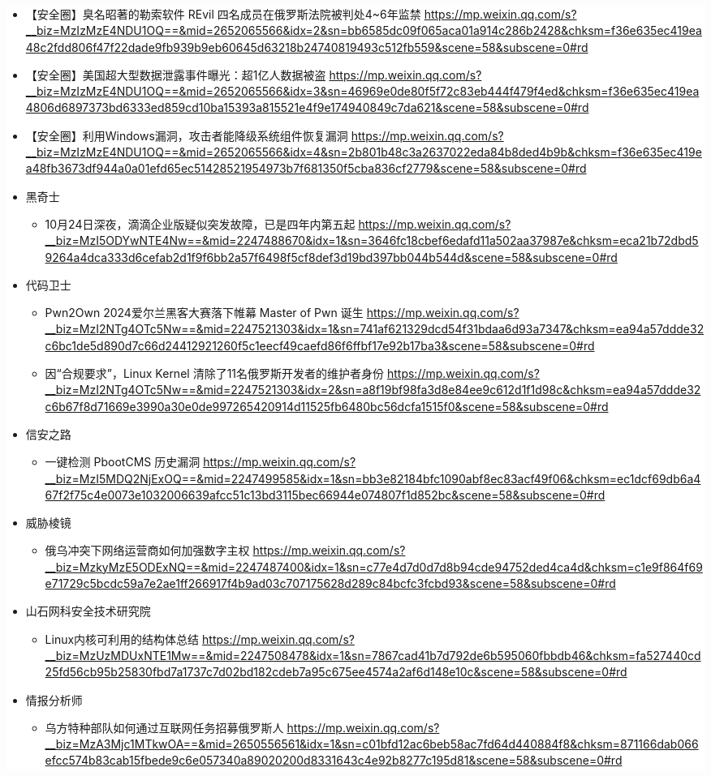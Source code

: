   - 【安全圈】臭名昭著的勒索软件 REvil 四名成员在俄罗斯法院被判处4~6年监禁
https://mp.weixin.qq.com/s?__biz=MzIzMzE4NDU1OQ==&mid=2652065566&idx=2&sn=bb6585dc09f065aca01a914c286b2428&chksm=f36e635ec419ea48c2fdd806f47f22dade9fb939b9eb60645d63218b24740819493c512fb559&scene=58&subscene=0#rd

  - 【安全圈】美国超大型数据泄露事件曝光：超1亿人数据被盗
https://mp.weixin.qq.com/s?__biz=MzIzMzE4NDU1OQ==&mid=2652065566&idx=3&sn=46969e0de80f5f72c83eb444f479f4ed&chksm=f36e635ec419ea4806d6897373bd6333ed859cd10ba15393a815521e4f9e174940849c7da621&scene=58&subscene=0#rd

  - 【安全圈】利用Windows漏洞，攻击者能降级系统组件恢复漏洞
https://mp.weixin.qq.com/s?__biz=MzIzMzE4NDU1OQ==&mid=2652065566&idx=4&sn=2b801b48c3a2637022eda84b8ded4b9b&chksm=f36e635ec419ea48fb3673df944a0a01efd65ec51428521954973b7f681350f5cba836cf2779&scene=58&subscene=0#rd

- 黑奇士
  - 10月24日深夜，滴滴企业版疑似突发故障，已是四年内第五起
https://mp.weixin.qq.com/s?__biz=MzI5ODYwNTE4Nw==&mid=2247488670&idx=1&sn=3646fc18cbef6edafd11a502aa37987e&chksm=eca21b72dbd59264a4dca333d6cefab2d1f9f6bb2a57f6498f5cf8def3d19bd397bb044b544d&scene=58&subscene=0#rd

- 代码卫士
  - Pwn2Own 2024爱尔兰黑客大赛落下帷幕 Master of Pwn 诞生
https://mp.weixin.qq.com/s?__biz=MzI2NTg4OTc5Nw==&mid=2247521303&idx=1&sn=741af621329dcd54f31bdaa6d93a7347&chksm=ea94a57ddde32c6bc1de5d890d7c66d24412921260f5c1eecf49caefd86f6ffbf17e92b17ba3&scene=58&subscene=0#rd

  - 因“合规要求”，Linux Kernel 清除了11名俄罗斯开发者的维护者身份
https://mp.weixin.qq.com/s?__biz=MzI2NTg4OTc5Nw==&mid=2247521303&idx=2&sn=a8f19bf98fa3d8e84ee9c612d1f1d98c&chksm=ea94a57ddde32c6b67f8d71669e3990a30e0de997265420914d11525fb6480bc56dcfa1515f0&scene=58&subscene=0#rd

- 信安之路
  - 一键检测 PbootCMS 历史漏洞
https://mp.weixin.qq.com/s?__biz=MzI5MDQ2NjExOQ==&mid=2247499585&idx=1&sn=bb3e82184bfc1090abf8ec83acf49f06&chksm=ec1dcf69db6a467f2f75c4e0073e1032006639afcc51c13bd3115bec66944e074807f1d852bc&scene=58&subscene=0#rd

- 威胁棱镜
  - 俄乌冲突下网络运营商如何加强数字主权
https://mp.weixin.qq.com/s?__biz=MzkyMzE5ODExNQ==&mid=2247487400&idx=1&sn=c77e4d7d0d7d8b94cde94752ded4ca4d&chksm=c1e9f864f69e71729c5bcdc59a7e2ae1ff266917f4b9ad03c707175628d289c84bcfc3fcbd93&scene=58&subscene=0#rd

- 山石网科安全技术研究院
  - Linux内核可利用的结构体总结
https://mp.weixin.qq.com/s?__biz=MzUzMDUxNTE1Mw==&mid=2247508478&idx=1&sn=7867cad41b7d792de6b595060fbbdb46&chksm=fa527440cd25fd56cb95b25830fbd7a1737c7d02bd182cdeb7a95c675ee4574a2af6d148e10c&scene=58&subscene=0#rd

- 情报分析师
  - 乌方特种部队如何通过互联网任务招募俄罗斯人
https://mp.weixin.qq.com/s?__biz=MzA3Mjc1MTkwOA==&mid=2650556561&idx=1&sn=c01bfd12ac6beb58ac7fd64d440884f8&chksm=871166dab066efcc574b83cab15fbede9c6e057340a89020200d8331643c4e92b8277c195d81&scene=58&subscene=0#rd
